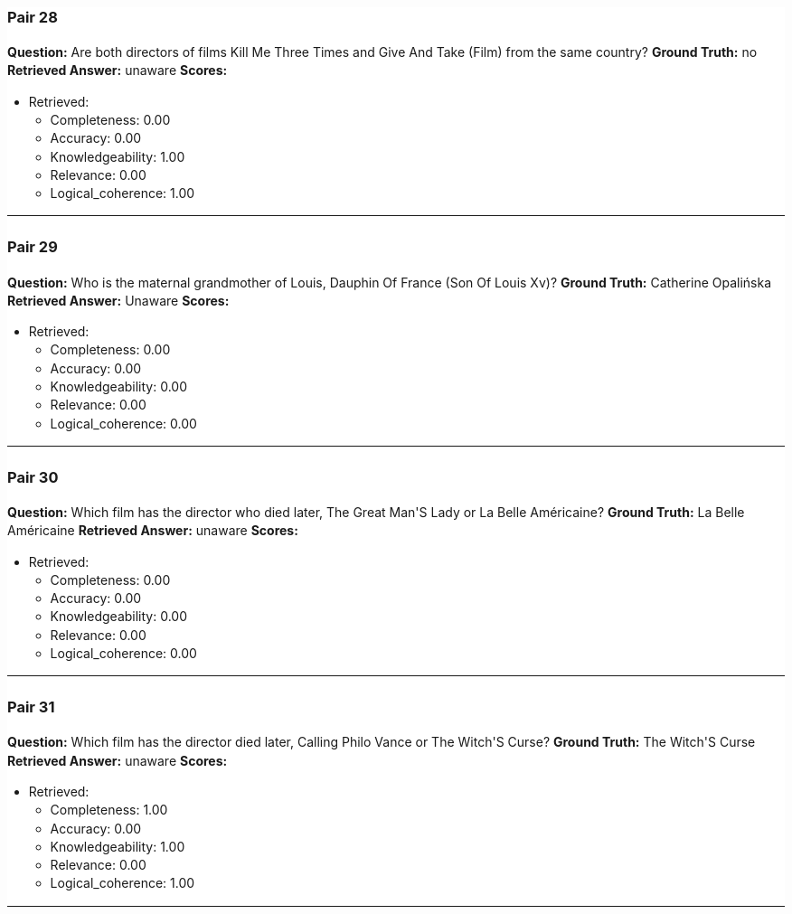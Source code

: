 
### Pair 28
**Question:** Are both directors of films Kill Me Three Times and Give And Take (Film) from the same country?
**Ground Truth:** no
**Retrieved Answer:** unaware
**Scores:**
- Retrieved:
  - Completeness: 0.00
  - Accuracy: 0.00
  - Knowledgeability: 1.00
  - Relevance: 0.00
  - Logical_coherence: 1.00

---

### Pair 29
**Question:** Who is the maternal grandmother of Louis, Dauphin Of France (Son Of Louis Xv)?
**Ground Truth:** Catherine Opalińska
**Retrieved Answer:** Unaware
**Scores:**
- Retrieved:
  - Completeness: 0.00
  - Accuracy: 0.00
  - Knowledgeability: 0.00
  - Relevance: 0.00
  - Logical_coherence: 0.00

---

### Pair 30
**Question:** Which film has the director who died later, The Great Man'S Lady or La Belle Américaine?
**Ground Truth:** La Belle Américaine
**Retrieved Answer:** unaware
**Scores:**
- Retrieved:
  - Completeness: 0.00
  - Accuracy: 0.00
  - Knowledgeability: 0.00
  - Relevance: 0.00
  - Logical_coherence: 0.00

---

### Pair 31
**Question:** Which film has the director died later, Calling Philo Vance or The Witch'S Curse?
**Ground Truth:** The Witch'S Curse
**Retrieved Answer:** unaware
**Scores:**
- Retrieved:
  - Completeness: 1.00
  - Accuracy: 0.00
  - Knowledgeability: 1.00
  - Relevance: 0.00
  - Logical_coherence: 1.00

---